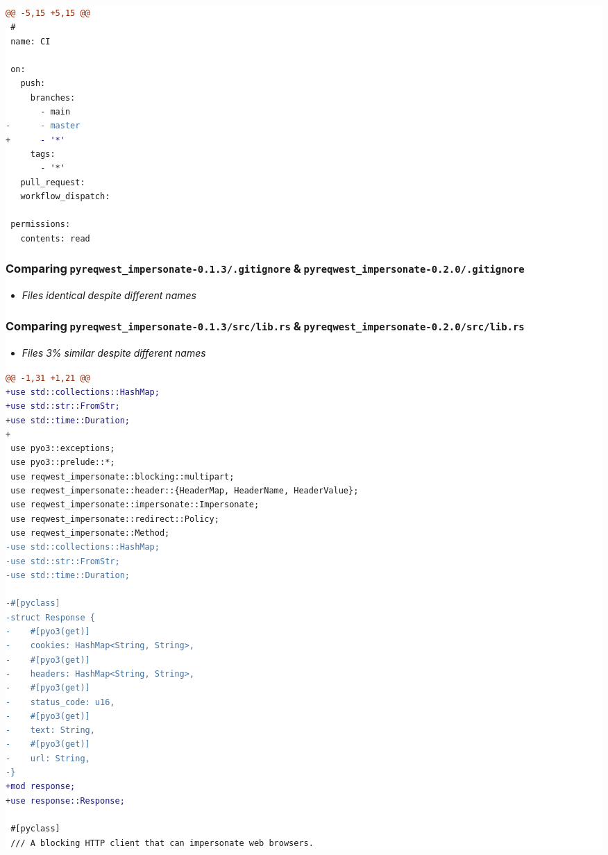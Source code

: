 ```diff
@@ -5,15 +5,15 @@
 #
 name: CI
 
 on:
   push:
     branches:
       - main
-      - master
+      - '*'
     tags:
       - '*'
   pull_request:
   workflow_dispatch:
 
 permissions:
   contents: read
```

### Comparing `pyreqwest_impersonate-0.1.3/.gitignore` & `pyreqwest_impersonate-0.2.0/.gitignore`

 * *Files identical despite different names*

### Comparing `pyreqwest_impersonate-0.1.3/src/lib.rs` & `pyreqwest_impersonate-0.2.0/src/lib.rs`

 * *Files 3% similar despite different names*

```diff
@@ -1,31 +1,21 @@
+use std::collections::HashMap;
+use std::str::FromStr;
+use std::time::Duration;
+
 use pyo3::exceptions;
 use pyo3::prelude::*;
 use reqwest_impersonate::blocking::multipart;
 use reqwest_impersonate::header::{HeaderMap, HeaderName, HeaderValue};
 use reqwest_impersonate::impersonate::Impersonate;
 use reqwest_impersonate::redirect::Policy;
 use reqwest_impersonate::Method;
-use std::collections::HashMap;
-use std::str::FromStr;
-use std::time::Duration;
 
-#[pyclass]
-struct Response {
-    #[pyo3(get)]
-    cookies: HashMap<String, String>,
-    #[pyo3(get)]
-    headers: HashMap<String, String>,
-    #[pyo3(get)]
-    status_code: u16,
-    #[pyo3(get)]
-    text: String,
-    #[pyo3(get)]
-    url: String,
-}
+mod response;
+use response::Response;
 
 #[pyclass]
 /// A blocking HTTP client that can impersonate web browsers.
```